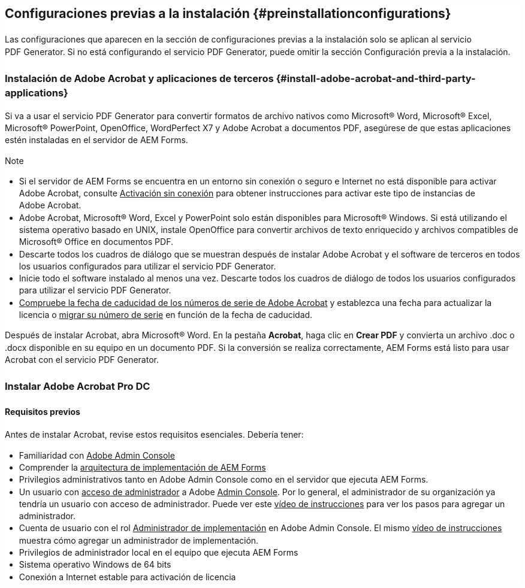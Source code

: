 ## Configuraciones previas a la instalación {#preinstallationconfigurations}

Las configuraciones que aparecen en la sección de configuraciones previas a la instalación solo se aplican al servicio PDF Generator. Si no está configurando el servicio PDF Generator, puede omitir la sección Configuración previa a la instalación.

### Instalación de Adobe Acrobat y aplicaciones de terceros {#install-adobe-acrobat-and-third-party-applications}

Si va a usar el servicio PDF Generator para convertir formatos de archivo nativos como Microsoft® Word, Microsoft® Excel, Microsoft® PowerPoint, OpenOffice, WordPerfect X7 y Adobe Acrobat a documentos PDF, asegúrese de que estas aplicaciones estén instaladas en el servidor de AEM Forms.

>[!NOTE]
>
>* Si el servidor de AEM Forms se encuentra en un entorno sin conexión o seguro e Internet no está disponible para activar Adobe Acrobat, consulte [Activación sin conexión](https://exception.licenses.adobe.com/aoes/aoes/v1/t1?locale=es) para obtener instrucciones para activar este tipo de instancias de Adobe Acrobat.
>* Adobe Acrobat, Microsoft® Word, Excel y PowerPoint solo están disponibles para Microsoft® Windows. Si está utilizando el sistema operativo basado en UNIX, instale OpenOffice para convertir archivos de texto enriquecido y archivos compatibles de Microsoft® Office en documentos PDF.
>* Descarte todos los cuadros de diálogo que se muestran después de instalar Adobe Acrobat y el software de terceros en todos los usuarios configurados para utilizar el servicio PDF Generator.
>* Inicie todo el software instalado al menos una vez. Descarte todos los cuadros de diálogo de todos los usuarios configurados para utilizar el servicio PDF Generator.
>* [Compruebe la fecha de caducidad de los números de serie de Adobe Acrobat](https://helpx.adobe.com/es/enterprise/kb/volume-license-expiration-check.html) y establezca una fecha para actualizar la licencia o [migrar su número de serie](https://www.adobe.com/devnet-docs/acrobatetk/tools/AdminGuide/licensing.html#migrating-your-serial-number) en función de la fecha de caducidad.

Después de instalar Acrobat, abra Microsoft® Word. En la pestaña **Acrobat**, haga clic en **Crear PDF** y convierta un archivo .doc o .docx disponible en su equipo en un documento PDF. Si la conversión se realiza correctamente, AEM Forms está listo para usar Acrobat con el servicio PDF Generator.

### Instalar Adobe Acrobat Pro DC

#### Requisitos previos

Antes de instalar Acrobat, revise estos requisitos esenciales. Debería tener:

* Familiaridad con [Adobe Admin Console](https://helpx.adobe.com/in/enterprise/admin-guide.html)
* Comprender la [arquitectura de implementación de AEM Forms](/help/forms/using/aem-forms-architecture-deployment.md)
* Privilegios administrativos tanto en Adobe Admin Console como en el servidor que ejecuta AEM Forms.
* Un usuario con [acceso de administrador](https://helpx.adobe.com/in/enterprise/using/admin-roles.html) a Adobe [Admin Console](https://adminconsole.adobe.com). Por lo general, el administrador de su organización ya tendría un usuario con acceso de administrador. Puede ver este [vídeo de instrucciones](https://www.youtube.com/watch?v=xO2T0I6SvsU&list=PLHRegP5ZOj7CpijZyD8pB9rIMJkvO6FnI&t=81s) para ver los pasos para agregar un administrador.
* Cuenta de usuario con el rol [Administrador de implementación](https://helpx.adobe.com/in/enterprise/global-admin-console/manage-administrators.html) en Adobe Admin Console. El mismo [vídeo de instrucciones](https://www.youtube.com/watch?v=xO2T0I6SvsU&list=PLHRegP5ZOj7CpijZyD8pB9rIMJkvO6FnI&t=81s) muestra cómo agregar un administrador de implementación.
* Privilegios de administrador local en el equipo que ejecuta AEM Forms
* Sistema operativo Windows de 64 bits
* Conexión a Internet estable para activación de licencia
